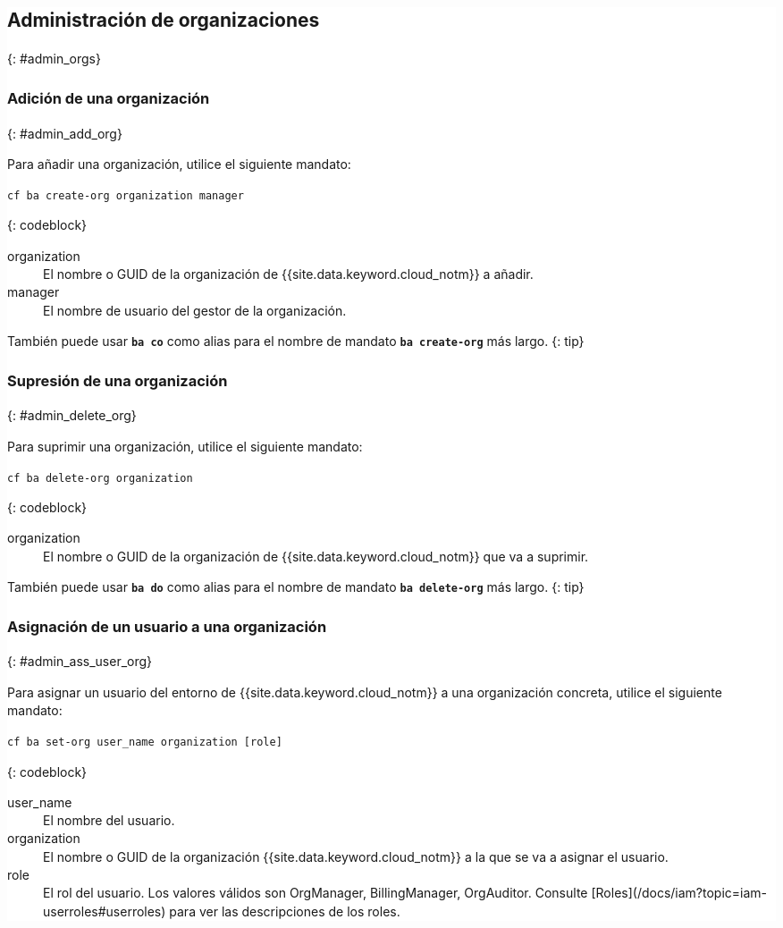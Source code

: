 ## Administración de organizaciones
{: #admin_orgs}

### Adición de una organización
{: #admin_add_org}

Para añadir una organización, utilice el siguiente mandato:

```
cf ba create-org organization manager
```
{: codeblock}

<dl>
<dt>organization</dt>
<dd>El nombre o GUID de la organización de {{site.data.keyword.cloud_notm}} a añadir.</dd>
<dt>manager</dt>
<dd>El nombre de usuario del gestor de la organización.</dd>
</dl>

También puede usar **`ba co`** como alias para el nombre de mandato **`ba create-org`** más largo.
{: tip}

### Supresión de una organización
{: #admin_delete_org}

Para suprimir una organización, utilice el siguiente mandato:

```
cf ba delete-org organization
```
{: codeblock}

<dl>
<dt>organization</dt>
<dd>El nombre o GUID de la organización de {{site.data.keyword.cloud_notm}} que va a suprimir.</dd>
</dl>

También puede usar **`ba do`** como alias para el nombre de mandato **`ba delete-org`** más largo.
{: tip}

### Asignación de un usuario a una organización
{: #admin_ass_user_org}

Para asignar un usuario del entorno de {{site.data.keyword.cloud_notm}} a una
organización concreta, utilice el siguiente mandato:

```
cf ba set-org user_name organization [role]
```
{: codeblock}

<dl>
<dt>user_name</dt>
<dd>El nombre del usuario.</dd>
<dt>organization</dt>
<dd>El nombre o GUID de la organización {{site.data.keyword.cloud_notm}} a la que se va a asignar el usuario.</dd>
<dt>role</dt>
<dd>El rol del usuario. Los valores válidos son OrgManager, BillingManager, OrgAuditor. Consulte [Roles](/docs/iam?topic=iam-userroles#userroles) para ver las descripciones de los roles.</dd>
</dl>
